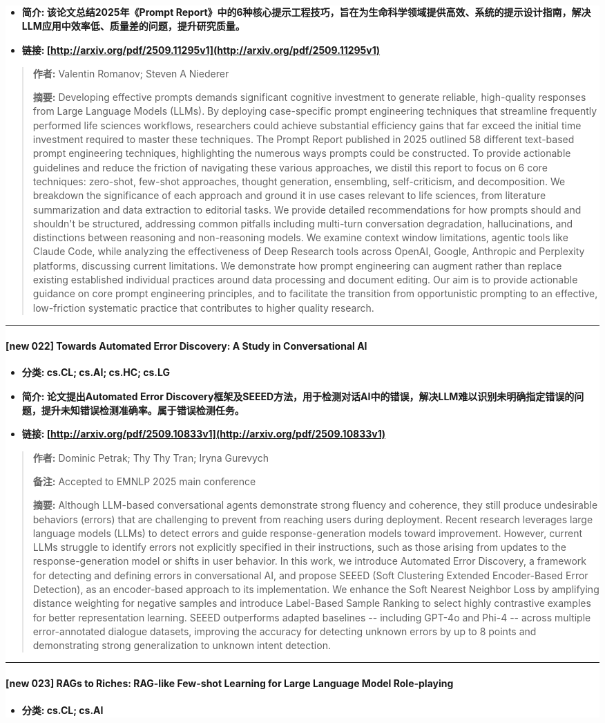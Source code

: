 - **简介: 该论文总结2025年《Prompt Report》中的6种核心提示工程技巧，旨在为生命科学领域提供高效、系统的提示设计指南，解决LLM应用中效率低、质量差的问题，提升研究质量。**

- **链接: [http://arxiv.org/pdf/2509.11295v1](http://arxiv.org/pdf/2509.11295v1)**

> **作者:** Valentin Romanov; Steven A Niederer
>
> **摘要:** Developing effective prompts demands significant cognitive investment to generate reliable, high-quality responses from Large Language Models (LLMs). By deploying case-specific prompt engineering techniques that streamline frequently performed life sciences workflows, researchers could achieve substantial efficiency gains that far exceed the initial time investment required to master these techniques. The Prompt Report published in 2025 outlined 58 different text-based prompt engineering techniques, highlighting the numerous ways prompts could be constructed. To provide actionable guidelines and reduce the friction of navigating these various approaches, we distil this report to focus on 6 core techniques: zero-shot, few-shot approaches, thought generation, ensembling, self-criticism, and decomposition. We breakdown the significance of each approach and ground it in use cases relevant to life sciences, from literature summarization and data extraction to editorial tasks. We provide detailed recommendations for how prompts should and shouldn't be structured, addressing common pitfalls including multi-turn conversation degradation, hallucinations, and distinctions between reasoning and non-reasoning models. We examine context window limitations, agentic tools like Claude Code, while analyzing the effectiveness of Deep Research tools across OpenAI, Google, Anthropic and Perplexity platforms, discussing current limitations. We demonstrate how prompt engineering can augment rather than replace existing established individual practices around data processing and document editing. Our aim is to provide actionable guidance on core prompt engineering principles, and to facilitate the transition from opportunistic prompting to an effective, low-friction systematic practice that contributes to higher quality research.
>
---
#### [new 022] Towards Automated Error Discovery: A Study in Conversational AI
- **分类: cs.CL; cs.AI; cs.HC; cs.LG**

- **简介: 论文提出Automated Error Discovery框架及SEEED方法，用于检测对话AI中的错误，解决LLM难以识别未明确指定错误的问题，提升未知错误检测准确率。属于错误检测任务。**

- **链接: [http://arxiv.org/pdf/2509.10833v1](http://arxiv.org/pdf/2509.10833v1)**

> **作者:** Dominic Petrak; Thy Thy Tran; Iryna Gurevych
>
> **备注:** Accepted to EMNLP 2025 main conference
>
> **摘要:** Although LLM-based conversational agents demonstrate strong fluency and coherence, they still produce undesirable behaviors (errors) that are challenging to prevent from reaching users during deployment. Recent research leverages large language models (LLMs) to detect errors and guide response-generation models toward improvement. However, current LLMs struggle to identify errors not explicitly specified in their instructions, such as those arising from updates to the response-generation model or shifts in user behavior. In this work, we introduce Automated Error Discovery, a framework for detecting and defining errors in conversational AI, and propose SEEED (Soft Clustering Extended Encoder-Based Error Detection), as an encoder-based approach to its implementation. We enhance the Soft Nearest Neighbor Loss by amplifying distance weighting for negative samples and introduce Label-Based Sample Ranking to select highly contrastive examples for better representation learning. SEEED outperforms adapted baselines -- including GPT-4o and Phi-4 -- across multiple error-annotated dialogue datasets, improving the accuracy for detecting unknown errors by up to 8 points and demonstrating strong generalization to unknown intent detection.
>
---
#### [new 023] RAGs to Riches: RAG-like Few-shot Learning for Large Language Model Role-playing
- **分类: cs.CL; cs.AI**
